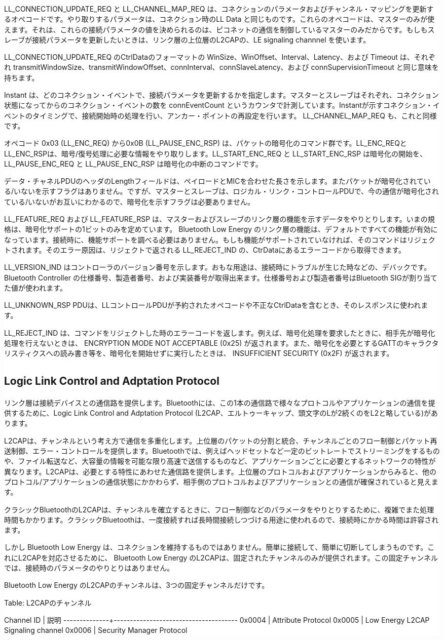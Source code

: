 LL\_CONNECTION\_UPDATE\_REQ と LL\_CHANNEL\_MAP\_REQ は、コネクションのパラメータおよびチャンネル・マッピングを更新するオペコードです。やり取りするパラメータは、コネクション時のLL Data と同じものです。これらのオペコードは、マスターのみが使えます。それは、これらの接続パラメータの値を決められるのは、ピコネットの通信を制御しているマスターのみだからです。もしもスレーブが接続パラメータを更新したいときは、リンク層の上位層のL2CAPの、LE signaling channnel を使います。

LL\_CONNECTION\_UPDATE\_REQ のCtrlDataのフォーマットの WinSize、WinOffset、Interval、Latency、および Timeout は、それぞれ transmitWindowSize、transmitWindowOffset、connInterval、connSlaveLatency、および connSupervisionTimeout と同じ意味を持ちます。

Instant は、どのコネクション・イベントで、接続パラメータを更新するかを指定します。マスターとスレーブはそれぞれ、コネクション状態になってからのコネクション・イベントの数を connEventCount というカウンタで計測しています。Instantが示すコネクション・イベントのタイミングで、接続開始時の処理を行い、アンカー・ポイントの再設定を行います。 LL\_CHANNEL\_MAP\_REQ も、これと同様です。

オペコード 0x03 (LL\_ENC\_REQ) から0x0B (LL\_PAUSE\_ENC\_RSP) は、パケットの暗号化のコマンド群です。LL\_ENC\_REQとLL\_ENC\_RSPは、暗号/復号処理に必要な情報をやり取りします。LL\_START\_ENC\_REQ と LL\_START\_ENC\_RSP は暗号化の開始を、LL\_PAUSE\_ENC\_REQ と LL\_PAUSE\_ENC\_RSP は暗号化の中断のコマンドです。

データ・チャネルPDUのヘッダのLengthフィールドは、ペイロードとMICを合わせた長さを示します。またパケットが暗号化されている/いないを示すフラグはありません。ですが、マスターとスレーブは、ロジカル・リンク・コントロールPDUで、今の通信が暗号化されている/いないがお互いにわかるので、暗号化を示すフラグは必要ありません。

LL\_FEATURE\_REQ および LL\_FEATURE\_RSP は、マスターおよびスレーブのリンク層の機能を示すデータをやりとりします。いまの規格は、暗号化サポートの1ビットのみを定めています。 Bluetooth Low Energy のリンク層の機能は、デフォルトですべての機能が有効になっています。接続時に、機能サポートを調べる必要はありません。もしも機能がサポートされていなければ、そのコマンドはリジェクトされます。そのエラー原因は、リジェクトで返される LL\_REJECT\_IND の、CtrDataにあるエラーコードから取得できます。

LL\_VERSION_IND はコントローラのバージョン番号を示します。おもな用途は、接続時にトラブルが生じた時などの、デバックです。Bluetooth Controller の仕様番号、製造者番号、および実装番号が取得出来ます。仕様番号および製造者番号はBluetooth SIGが割り当てた値が使われます。

LL\_UNKNOWN\_RSP PDUは、LLコントロールPDUが予約されたオペコードや不正なCtrlDataを含むとき、そのレスポンスに使われます。

LL\_REJECT\_IND は、コマンドをリジェクトした時のエラーコードを返します。例えば、暗号化処理を要求したときに、相手先が暗号化処理を行えないときは、 ENCRYPTION MODE NOT ACCEPTABLE (0x25) が返されます。また、暗号化を必要とするGATTのキャラクタリスティクスへの読み書き等を、暗号化を開始せずに実行したときは、 INSUFFICIENT SECURITY (0x2F) が返されます。

## Logic Link Control and Adptation Protocol

リンク層は接続デバイスとの通信路を提供します。Bluetoothには、この1本の通信路で様々なプロトコルやアプリケーションの通信を提供するために、Logic Link Control and Adptation Protocol (L2CAP、エルトゥーキャップ、頭文字のLが2続くのをL2と略している)があります。

L2CAPは、チャンネルという考え方で通信を多重化します。上位層のパケットの分割と統合、チャンネルごとのフロー制御とパケット再送制御、エラー・コントロールを提供します。Bluetoothでは、例えばヘッドセットなど一定のビットレートでストリーミングをするものや、ファイル転送など、大容量の情報を可能な限り高速で送信するものなど、アプリケーションごとに必要とするネットワークの特性が異なります。L2CAPは、必要とする特性にあわせた通信路を提供します。上位層のプロトコルおよびアプリケーションからみると、他のプロトコル/アプリケーションの通信状態にかかわらず、相手側のプロトコルおよびアプリケーションとの通信が確保されていると見えます。

クラシックBluetoothのL2CAPは、チャンネルを確立するときに、フロー制御などのパラメータをやりとりするために、複雑でまた処理時間もかかります。クラシックBluetoothは、一度接続すれば長時間接続しつづける用途に使われるので、接続時にかかる時間は許容されます。

しかし Bluetooth Low Energy は、コネクションを維持するものではありません。簡単に接続して、簡単に切断してしまうものです。これにL2CAPを対応させるために、 Bluetooth Low Energy のL2CAPは、固定されたチャンネルのみが提供されます。この固定チャンネルでは、接続時のパラメータのやりとりはありません。


Bluetooth Low Energy のL2CAPのチャンネルは、3つの固定チャンネルだけです。

Table: L2CAPのチャンネル

Channel ID    | 説明
--------------+--------------------------------------
0x0004        | Attribute Protocol
0x0005        | Low Energy L2CAP Signaling channel
0x0006        | Security Manager Protocol

